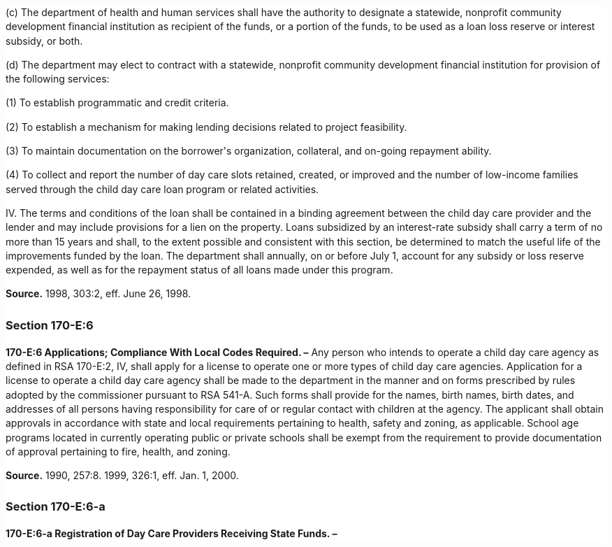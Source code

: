  (c) The department of health and human services shall have the
authority to designate a statewide, nonprofit community development
financial institution as recipient of the funds, or a portion of the
funds, to be used as a loan loss reserve or interest subsidy, or both.
                                             
 (d) The department may elect to contract with a statewide,
nonprofit community development financial institution for provision of
the following services:
                                             
 (1) To establish programmatic and credit criteria.
                                             
 (2) To establish a mechanism for making lending decisions
related to project feasibility.
                                             
 (3) To maintain documentation on the borrower's organization,
collateral, and on-going repayment ability.
                                             
 (4) To collect and report the number of day care slots
retained, created, or improved and the number of low-income families
served through the child day care loan program or related activities.
                                             
 IV. The terms and conditions of the loan shall be contained in a
binding agreement between the child day care provider and the lender and
may include provisions for a lien on the property. Loans subsidized by
an interest-rate subsidy shall carry a term of no more than 15 years and
shall, to the extent possible and consistent with this section, be
determined to match the useful life of the improvements funded by the
loan. The department shall annually, on or before July 1, account for
any subsidy or loss reserve expended, as well as for the repayment
status of all loans made under this program.

**Source.** 1998, 303:2, eff. June 26, 1998.

### Section 170-E:6

 **170-E:6 Applications; Compliance With Local Codes Required. –**
Any person who intends to operate a child day care agency as defined in
RSA 170-E:2, IV, shall apply for a license to operate one or more types
of child day care agencies. Application for a license to operate a child
day care agency shall be made to the department in the manner and on
forms prescribed by rules adopted by the commissioner pursuant to RSA
541-A. Such forms shall provide for the names, birth names, birth dates,
and addresses of all persons having responsibility for care of or
regular contact with children at the agency. The applicant shall obtain
approvals in accordance with state and local requirements pertaining to
health, safety and zoning, as applicable. School age programs located in
currently operating public or private schools shall be exempt from the
requirement to provide documentation of approval pertaining to fire,
health, and zoning.

**Source.** 1990, 257:8. 1999, 326:1, eff. Jan. 1, 2000.

### Section 170-E:6-a

 **170-E:6-a Registration of Day Care Providers Receiving State
Funds. –**
                                             